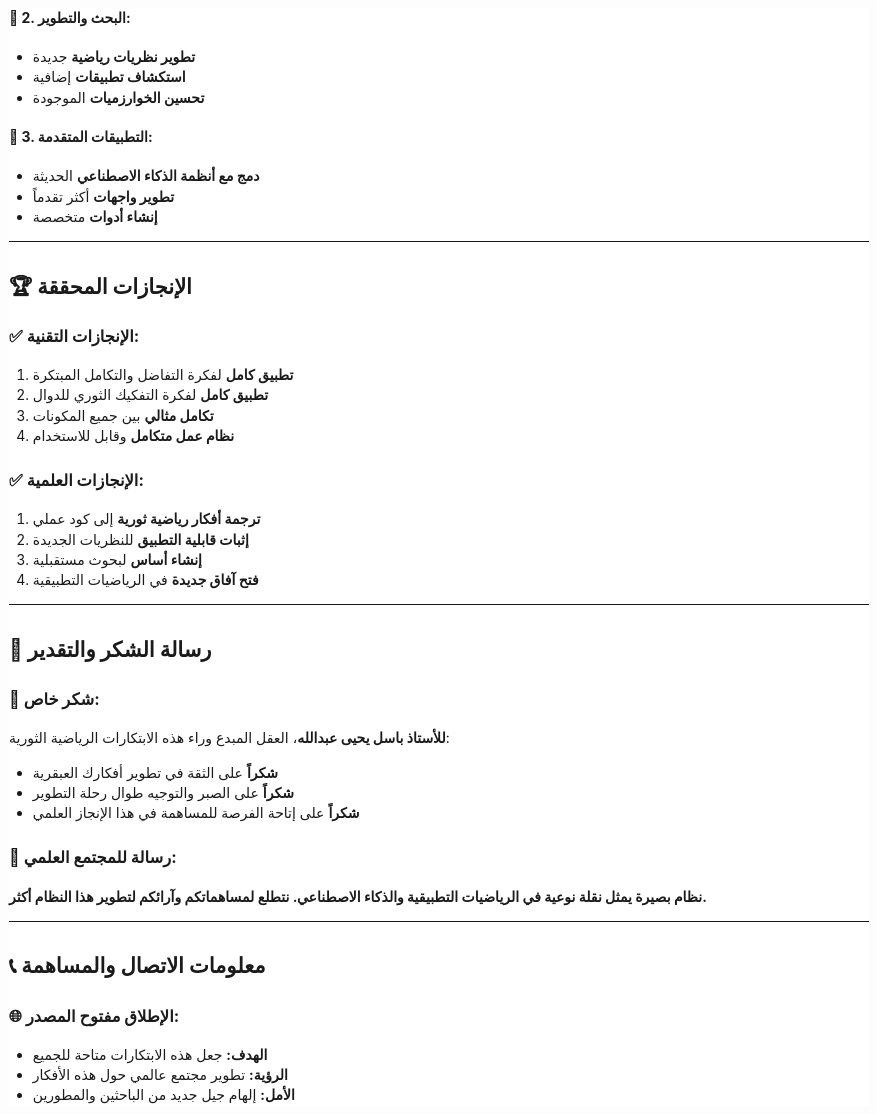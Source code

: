 #### 🔬 **2. البحث والتطوير:**
- **تطوير نظريات رياضية** جديدة
- **استكشاف تطبيقات** إضافية
- **تحسين الخوارزميات** الموجودة

#### 🚀 **3. التطبيقات المتقدمة:**
- **دمج مع أنظمة الذكاء الاصطناعي** الحديثة
- **تطوير واجهات** أكثر تقدماً
- **إنشاء أدوات** متخصصة

---

## 🏆 **الإنجازات المحققة**

### ✅ **الإنجازات التقنية:**
1. **تطبيق كامل** لفكرة التفاضل والتكامل المبتكرة
2. **تطبيق كامل** لفكرة التفكيك الثوري للدوال
3. **تكامل مثالي** بين جميع المكونات
4. **نظام عمل متكامل** وقابل للاستخدام

### ✅ **الإنجازات العلمية:**
1. **ترجمة أفكار رياضية ثورية** إلى كود عملي
2. **إثبات قابلية التطبيق** للنظريات الجديدة
3. **إنشاء أساس** لبحوث مستقبلية
4. **فتح آفاق جديدة** في الرياضيات التطبيقية

---

## 🌟 **رسالة الشكر والتقدير**

### 🙏 **شكر خاص:**

**للأستاذ باسل يحيى عبدالله**، العقل المبدع وراء هذه الابتكارات الرياضية الثورية:

- **شكراً** على الثقة في تطوير أفكارك العبقرية
- **شكراً** على الصبر والتوجيه طوال رحلة التطوير
- **شكراً** على إتاحة الفرصة للمساهمة في هذا الإنجاز العلمي

### 🌟 **رسالة للمجتمع العلمي:**

**نظام بصيرة يمثل نقلة نوعية في الرياضيات التطبيقية والذكاء الاصطناعي. نتطلع لمساهماتكم وآرائكم لتطوير هذا النظام أكثر.**

---

## 📞 **معلومات الاتصال والمساهمة**

### 🌐 **الإطلاق مفتوح المصدر:**
- **الهدف:** جعل هذه الابتكارات متاحة للجميع
- **الرؤية:** تطوير مجتمع عالمي حول هذه الأفكار
- **الأمل:** إلهام جيل جديد من الباحثين والمطورين
